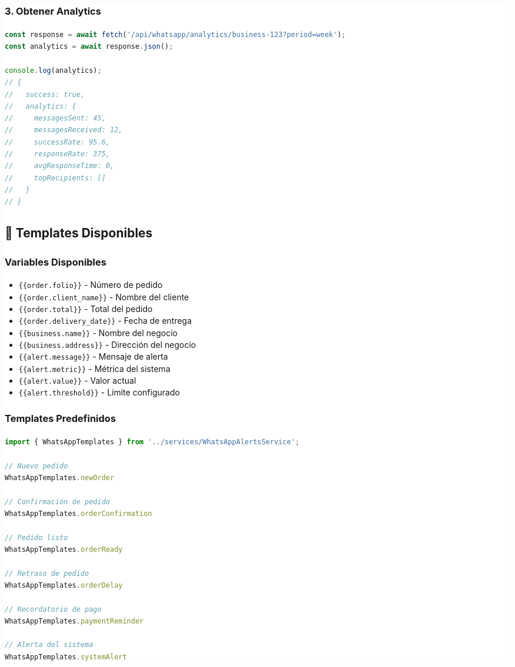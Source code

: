 ### 3. Obtener Analytics

```typescript
const response = await fetch('/api/whatsapp/analytics/business-123?period=week');
const analytics = await response.json();

console.log(analytics);
// {
//   success: true,
//   analytics: {
//     messagesSent: 45,
//     messagesReceived: 12,
//     successRate: 95.6,
//     responseRate: 375,
//     avgResponseTime: 0,
//     topRecipients: []
//   }
// }
```

## 🎨 Templates Disponibles

### Variables Disponibles

- `{{order.folio}}` - Número de pedido
- `{{order.client_name}}` - Nombre del cliente
- `{{order.total}}` - Total del pedido
- `{{order.delivery_date}}` - Fecha de entrega
- `{{business.name}}` - Nombre del negocio
- `{{business.address}}` - Dirección del negocio
- `{{alert.message}}` - Mensaje de alerta
- `{{alert.metric}}` - Métrica del sistema
- `{{alert.value}}` - Valor actual
- `{{alert.threshold}}` - Límite configurado

### Templates Predefinidos

```typescript
import { WhatsAppTemplates } from '../services/WhatsAppAlertsService';

// Nuevo pedido
WhatsAppTemplates.newOrder

// Confirmación de pedido
WhatsAppTemplates.orderConfirmation

// Pedido listo
WhatsAppTemplates.orderReady

// Retraso de pedido
WhatsAppTemplates.orderDelay

// Recordatorio de pago
WhatsAppTemplates.paymentReminder

// Alerta del sistema
WhatsAppTemplates.systemAlert
```
